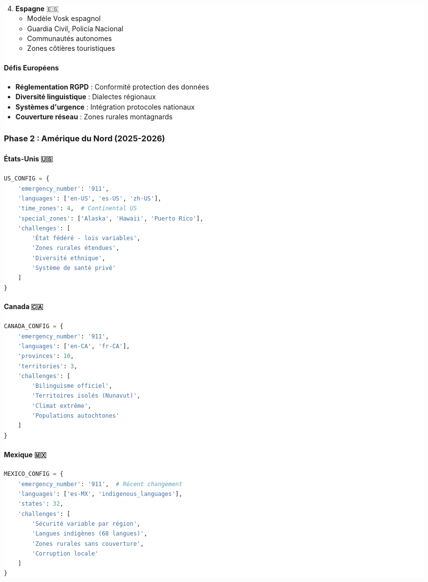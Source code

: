4. **Espagne** 🇪🇸
   - Modèle Vosk espagnol
   - Guardia Civil, Policía Nacional
   - Communautés autonomes
   - Zones côtières touristiques

#### Défis Européens
- **Réglementation RGPD** : Conformité protection des données
- **Diversité linguistique** : Dialectes régionaux
- **Systèmes d'urgence** : Intégration protocoles nationaux
- **Couverture réseau** : Zones rurales montagnards

### Phase 2 : Amérique du Nord (2025-2026)

#### États-Unis 🇺🇸
```python
US_CONFIG = {
    'emergency_number': '911',
    'languages': ['en-US', 'es-US', 'zh-US'],
    'time_zones': 4,  # Continental US
    'special_zones': ['Alaska', 'Hawaii', 'Puerto Rico'],
    'challenges': [
        'État fédéré - lois variables',
        'Zones rurales étendues', 
        'Diversité ethnique',
        'Système de santé privé'
    ]
}
```

#### Canada 🇨🇦
```python
CANADA_CONFIG = {
    'emergency_number': '911',
    'languages': ['en-CA', 'fr-CA'],
    'provinces': 10,
    'territories': 3,
    'challenges': [
        'Bilinguisme officiel',
        'Territoires isolés (Nunavut)',
        'Climat extrême',
        'Populations autochtones'
    ]
}
```

#### Mexique 🇲🇽
```python
MEXICO_CONFIG = {
    'emergency_number': '911',  # Récent changement
    'languages': ['es-MX', 'indigenous_languages'],
    'states': 32,
    'challenges': [
        'Sécurité variable par région',
        'Langues indigènes (68 langues)',
        'Zones rurales sans couverture',
        'Corruption locale'
    ]
}
```
